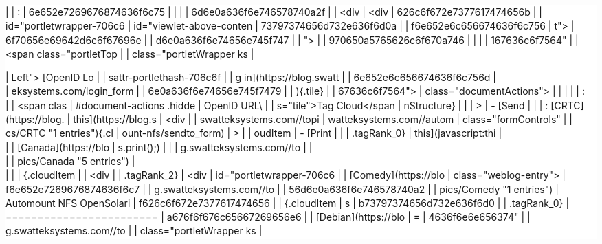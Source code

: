| </div>                   | :                        | 6e652e7269676874636f6c75 |
|                          |                          | 6d6e0a636f6e746578740a2f |
| <div                     | <div                     | 626c6f672e7377617474656b |
| id="portletwrapper-706c6 | id="viewlet-above-conten | 73797374656d732e636f6d0a |
| f6e652e6c656674636f6c756 | t">                      | 6f70656e69642d6c6f67696e |
| d6e0a636f6e74656e745f747 |                          | ">                       |
| 970650a5765626c6f670a746 | </div>                   |                          |
| 167636c6f7564"           |                          |  <span class="portletTop |
| class="portletWrapper ks | <div id="content">       | Left"></span> [OpenID Lo |
| sattr-portlethash-706c6f |                          | g in](https://blog.swatt |
| 6e652e6c656674636f6c756d | <div>                    | eksystems.com/login_form |
| 6e0a636f6e74656e745f7479 |                          | ){.tile} <span class="po |
| 70650a5765626c6f670a7461 | <div                     | rtletTopRight"></span>   |
| 67636c6f7564">           | class="documentActions"> |                          |
|                          |                          | :   <div class="field">  |
|  <span class="portletTop | ##### Document Actions { |                          |
| Left"></span> <span clas | #document-actions .hidde |     OpenID URL\          |
| s="tile">Tag Cloud</span | nStructure}              |                          |
| > <span class="portletTo |                          |     </div>               |
| pRight"></span>          | -   [Send                |                          |
| :   [CRTC](https://blog. |     this](https://blog.s |     <div                 |
| swatteksystems.com//topi | watteksystems.com//autom |     class="formControls" |
| cs/CRTC "1 entries"){.cl | ount-nfs/sendto_form)    | >                        |
| oudItem                  | -   [Print               |                          |
|     .tagRank_0}          |     this](javascript:thi |     </div>               |
|     [Canada](https://blo | s.print();)              |                          |
| g.swatteksystems.com//to |                          | </div>                   |
| pics/Canada "5 entries") | </div>                   |                          |
| {.cloudItem              |                          | <div                     |
|     .tagRank_2}          | <div                     | id="portletwrapper-706c6 |
|     [Comedy](https://blo | class="weblog-entry">    | f6e652e7269676874636f6c7 |
| g.swatteksystems.com//to |                          | 56d6e0a636f6e746578740a2 |
| pics/Comedy "1 entries") | Automount NFS OpenSolari | f626c6f672e7377617474656 |
| {.cloudItem              | s                        | b73797374656d732e636f6d0 |
|     .tagRank_0}          | ======================== | a676f6f676c65667269656e6 |
|     [Debian](https://blo | =                        | 4636f6e6e656374"         |
| g.swatteksystems.com//to |                          | class="portletWrapper ks |